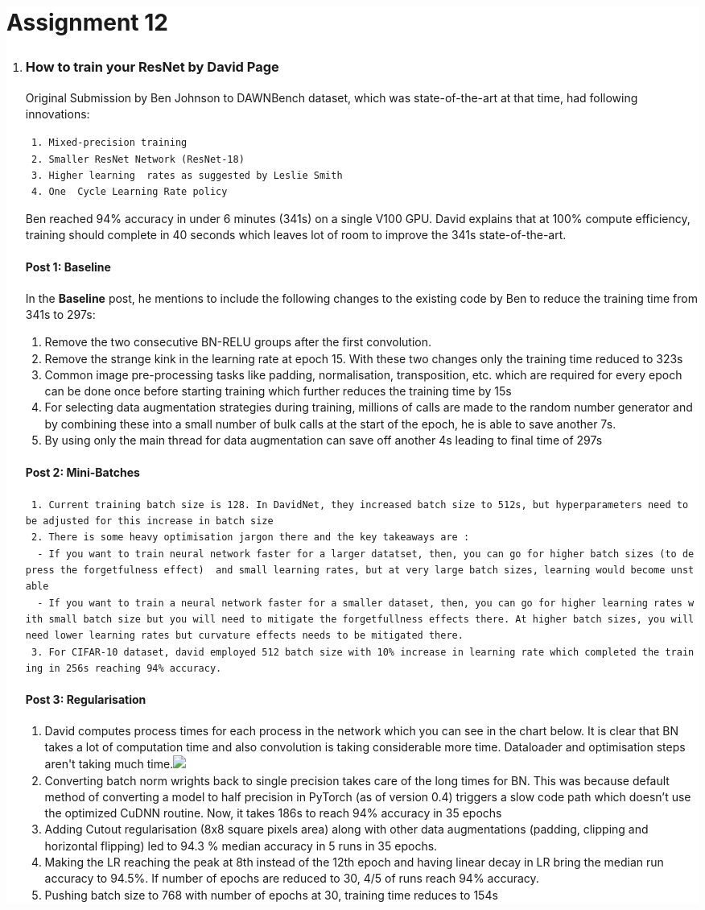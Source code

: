 # Assignment 12

1. ### How to train your ResNet by David Page

   Original Submission by Ben Johnson to DAWNBench dataset, which was state-of-the-art at that time, had following innovations:

    	1. Mixed-precision training
    	2. Smaller ResNet Network (ResNet-18)
    	3. Higher learning  rates as suggested by Leslie Smith
    	4. One  Cycle Learning Rate policy

   Ben reached 94% accuracy in under 6 minutes (341s) on a single V100 GPU. David explains that at 100% compute efficiency, training should complete in 40 seconds which leaves lot of room to improve the 341s state-of-the-art. 

   #### **Post 1: Baseline**

   In the **Baseline** post, he mentions to include the following changes to the existing code by Ben to reduce the training time from 341s to 297s: 

   1. Remove the two consecutive BN-RELU groups after the first convolution.
   2. Remove the strange kink in the learning rate at epoch 15. With these two changes only the training time reduced to 323s
   3. Common image pre-processing tasks like padding, normalisation, transposition, etc. which are required for every epoch can be done once before starting training which further reduces the training time by 15s
   4. For selecting data augmentation strategies during training, millions of calls are made to the random number generator and by combining these into a small number of bulk calls at the start of the epoch, he is able to save another 7s. 
   5. By using only the main thread for data augmentation can save off another 4s leading to final time of 297s



   #### **Post 2**: Mini-Batches

    	1. Current training batch size is 128. In DavidNet, they increased batch size to 512s, but hyperparameters need to be adjusted for this increase in batch size
    	2. There is some heavy optimisation jargon there and the key takeaways are :
         - If you want to train neural network faster for a larger datatset, then, you can go for higher batch sizes (to depress the forgetfulness effect)  and small learning rates, but at very large batch sizes, learning would become unstable
         - If you want to train a neural network faster for a smaller dataset, then, you can go for higher learning rates with small batch size but you will need to mitigate the forgetfullness effects there. At higher batch sizes, you will need lower learning rates but curvature effects needs to be mitigated there. 
    	3. For CIFAR-10 dataset, david employed 512 batch size with 10% increase in learning rate which completed the training in 256s reaching 94% accuracy.

   #### Post 3: Regularisation

      1. David computes process times for each process in the network which you can see in the chart below. It is clear that BN takes a lot of computation time and also convolution is taking considerable more time. Dataloader and optimisation steps aren't taking much time.![](https://github.com/sukant16/DS_utils/blob/master/EVA/Process%20Times.png?raw=true)
      2. Converting batch norm wrights back to single precision takes care of the long times for BN. This was because default method of converting a model to half precision in PyTorch (as of version 0.4) triggers a slow code path which doesn’t use the optimized CuDNN routine. Now, it takes 186s to reach 94% accuracy in 35 epochs
      3. Adding Cutout regularisation (8x8 square pixels area) along with other data augmentations (padding, clipping and horizontal flipping) led to 94.3 % median accuracy in 5 runs in 35 epochs. 
      4. Making the LR reaching the peak at 8th instead of the 12th epoch and having linear decay in LR bring the median run accuracy to 94.5%. If number of epochs are reduced to 30, 4/5 of runs reach 94% accuracy.
      5. Pushing batch size to 768 with number of epochs at 30, training time reduces to 154s
